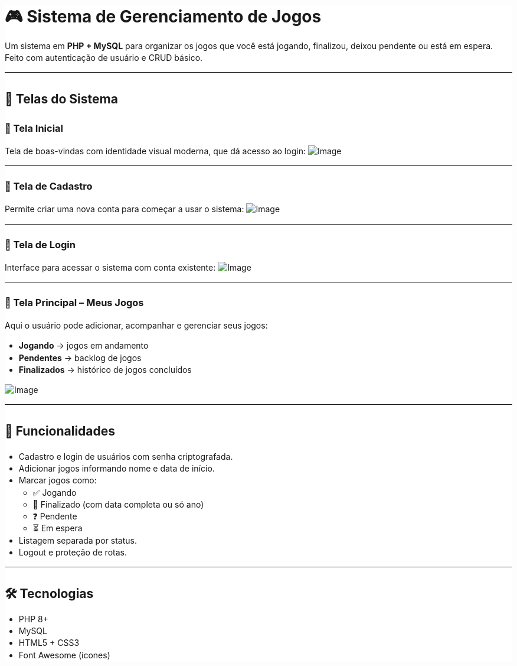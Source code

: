 # 🎮 Sistema de Gerenciamento de Jogos

Um sistema em **PHP + MySQL** para organizar os jogos que você está jogando, finalizou, deixou pendente ou está em espera.  
Feito com autenticação de usuário e CRUD básico.

---

## 📸 Telas do Sistema  

### 🔹 Tela Inicial  
Tela de boas-vindas com identidade visual moderna, que dá acesso ao login:
<img width="1918" height="1004" alt="Image" src="https://github.com/user-attachments/assets/1ff2e281-23a8-4d78-87fe-94ceeb290a3a" />

---

### 🔹 Tela de Cadastro  
Permite criar uma nova conta para começar a usar o sistema: 
<img width="1919" height="1006" alt="Image" src="https://github.com/user-attachments/assets/52e990e5-e1a2-4950-a99a-a7e77d8e5630" />

---

### 🔹 Tela de Login  
Interface para acessar o sistema com conta existente:
<img width="1920" height="1003" alt="Image" src="https://github.com/user-attachments/assets/27ba2868-6c2b-4e04-b197-cac6cf64ef45" />

---

### 🔹 Tela Principal – Meus Jogos  
Aqui o usuário pode adicionar, acompanhar e gerenciar seus jogos:  
- **Jogando** → jogos em andamento  
- **Pendentes** → backlog de jogos  
- **Finalizados** → histórico de jogos concluídos
 
<img width="1903" height="1006" alt="Image" src="https://github.com/user-attachments/assets/b5175c33-6e90-488e-9cd1-1bed53d6d966" />

---

## 🚀 Funcionalidades
- Cadastro e login de usuários com senha criptografada.
- Adicionar jogos informando nome e data de início.
- Marcar jogos como:
  - ✅ Jogando
  - 🏁 Finalizado (com data completa ou só ano)
  - ❓ Pendente
  - ⏳ Em espera
- Listagem separada por status.
- Logout e proteção de rotas.

---

## 🛠️ Tecnologias
- PHP 8+
- MySQL
- HTML5 + CSS3
- Font Awesome (ícones)
